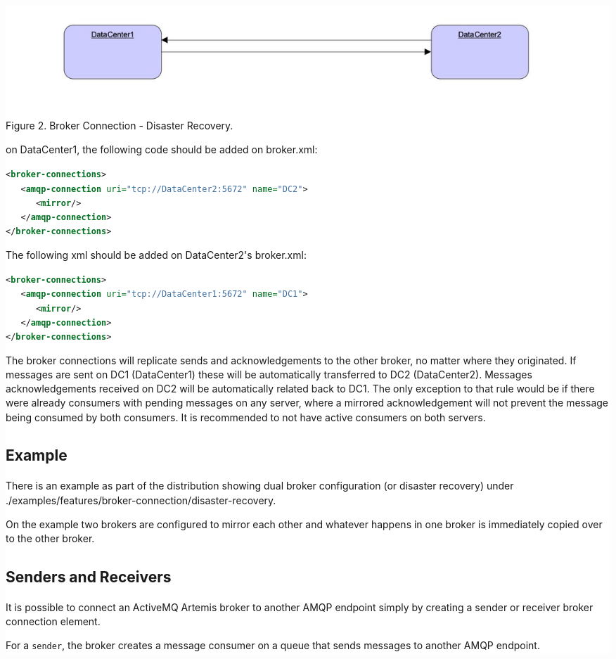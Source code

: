 ![Broker Connection DR](images/broker-connection-DR.jpg)
Figure 2. Broker Connection - Disaster Recovery.

on DataCenter1, the following code should be added on broker.xml:

```xml
<broker-connections>
   <amqp-connection uri="tcp://DataCenter2:5672" name="DC2">
      <mirror/>
   </amqp-connection>
</broker-connections>
```

The following xml should be added on DataCenter2's broker.xml:
```xml
<broker-connections>
   <amqp-connection uri="tcp://DataCenter1:5672" name="DC1">
      <mirror/>
   </amqp-connection>
</broker-connections>
```


The broker connections will replicate sends and acknowledgements to the other broker, no matter where they originated. If messages are sent on DC1 (DataCenter1) these will be automatically transferred to DC2 (DataCenter2). Messages acknowledgements received on DC2 will be automatically related back to DC1.
The only exception to that rule would be if there were already consumers with pending messages on any server, where a mirrored acknowledgement will not prevent the message being consumed by both consumers. It is recommended to not have active consumers on both servers.

## Example
There is an example as part of the distribution showing dual broker configuration (or disaster recovery) under ./examples/features/broker-connection/disaster-recovery.

On the example two brokers are configured to mirror each other and whatever happens in one broker is immediately copied over to the other broker.

<div style="page-break-after: always"></div>

## Senders and Receivers
It is possible to connect an ActiveMQ Artemis broker to another AMQP endpoint simply by creating a sender or receiver broker connection element.

For a `sender`, the broker creates a message consumer on a queue that sends messages to another AMQP endpoint.

